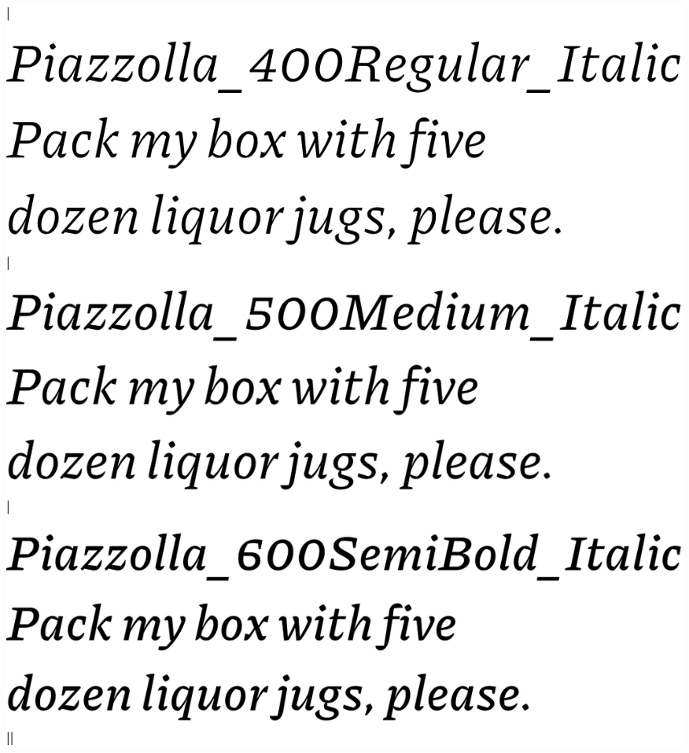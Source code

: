 |![Piazzolla_400Regular_Italic](./Piazzolla_400Regular_Italic.ttf.png)|![Piazzolla_500Medium_Italic](./Piazzolla_500Medium_Italic.ttf.png)|![Piazzolla_600SemiBold_Italic](./Piazzolla_600SemiBold_Italic.ttf.png)||